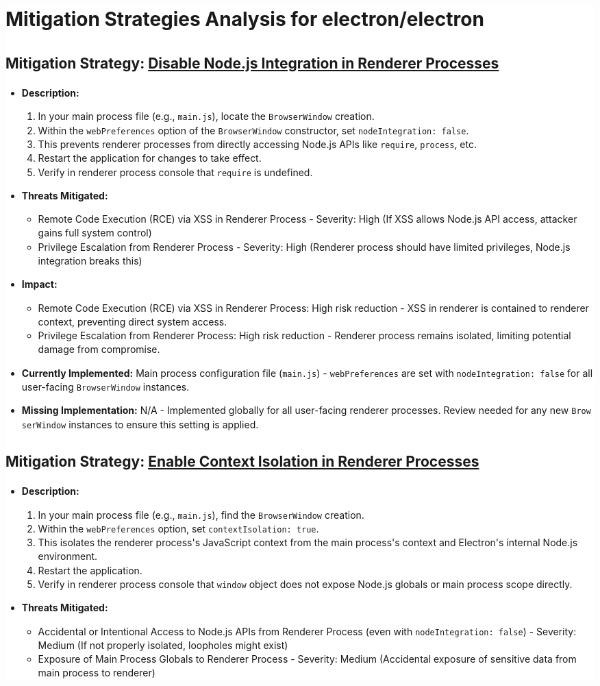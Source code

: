 # Mitigation Strategies Analysis for electron/electron

## Mitigation Strategy: [Disable Node.js Integration in Renderer Processes](./mitigation_strategies/disable_node_js_integration_in_renderer_processes.md)

*   **Description:**
    1.  In your main process file (e.g., `main.js`), locate the `BrowserWindow` creation.
    2.  Within the `webPreferences` option of the `BrowserWindow` constructor, set `nodeIntegration: false`.
    3.  This prevents renderer processes from directly accessing Node.js APIs like `require`, `process`, etc.
    4.  Restart the application for changes to take effect.
    5.  Verify in renderer process console that `require` is undefined.

*   **Threats Mitigated:**
    *   Remote Code Execution (RCE) via XSS in Renderer Process - Severity: High (If XSS allows Node.js API access, attacker gains full system control)
    *   Privilege Escalation from Renderer Process - Severity: High (Renderer process should have limited privileges, Node.js integration breaks this)

*   **Impact:**
    *   Remote Code Execution (RCE) via XSS in Renderer Process: High risk reduction - XSS in renderer is contained to renderer context, preventing direct system access.
    *   Privilege Escalation from Renderer Process: High risk reduction - Renderer process remains isolated, limiting potential damage from compromise.

*   **Currently Implemented:** Main process configuration file (`main.js`) - `webPreferences` are set with `nodeIntegration: false` for all user-facing `BrowserWindow` instances.

*   **Missing Implementation:** N/A - Implemented globally for all user-facing renderer processes. Review needed for any new `BrowserWindow` instances to ensure this setting is applied.

## Mitigation Strategy: [Enable Context Isolation in Renderer Processes](./mitigation_strategies/enable_context_isolation_in_renderer_processes.md)

*   **Description:**
    1.  In your main process file (e.g., `main.js`), find the `BrowserWindow` creation.
    2.  Within the `webPreferences` option, set `contextIsolation: true`.
    3.  This isolates the renderer process's JavaScript context from the main process's context and Electron's internal Node.js environment.
    4.  Restart the application.
    5.  Verify in renderer process console that `window` object does not expose Node.js globals or main process scope directly.

*   **Threats Mitigated:**
    *   Accidental or Intentional Access to Node.js APIs from Renderer Process (even with `nodeIntegration: false`) - Severity: Medium (If not properly isolated, loopholes might exist)
    *   Exposure of Main Process Globals to Renderer Process - Severity: Medium (Accidental exposure of sensitive data from main process to renderer)
